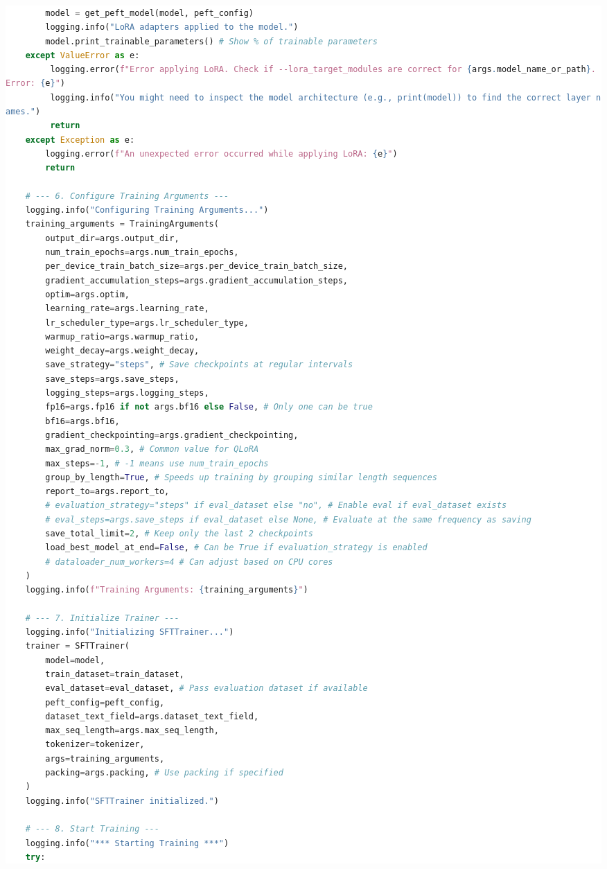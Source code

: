 ```python
        model = get_peft_model(model, peft_config)
        logging.info("LoRA adapters applied to the model.")
        model.print_trainable_parameters() # Show % of trainable parameters
    except ValueError as e:
         logging.error(f"Error applying LoRA. Check if --lora_target_modules are correct for {args.model_name_or_path}. Error: {e}")
         logging.info("You might need to inspect the model architecture (e.g., print(model)) to find the correct layer names.")
         return
    except Exception as e:
        logging.error(f"An unexpected error occurred while applying LoRA: {e}")
        return

    # --- 6. Configure Training Arguments ---
    logging.info("Configuring Training Arguments...")
    training_arguments = TrainingArguments(
        output_dir=args.output_dir,
        num_train_epochs=args.num_train_epochs,
        per_device_train_batch_size=args.per_device_train_batch_size,
        gradient_accumulation_steps=args.gradient_accumulation_steps,
        optim=args.optim,
        learning_rate=args.learning_rate,
        lr_scheduler_type=args.lr_scheduler_type,
        warmup_ratio=args.warmup_ratio,
        weight_decay=args.weight_decay,
        save_strategy="steps", # Save checkpoints at regular intervals
        save_steps=args.save_steps,
        logging_steps=args.logging_steps,
        fp16=args.fp16 if not args.bf16 else False, # Only one can be true
        bf16=args.bf16,
        gradient_checkpointing=args.gradient_checkpointing,
        max_grad_norm=0.3, # Common value for QLoRA
        max_steps=-1, # -1 means use num_train_epochs
        group_by_length=True, # Speeds up training by grouping similar length sequences
        report_to=args.report_to,
        # evaluation_strategy="steps" if eval_dataset else "no", # Enable eval if eval_dataset exists
        # eval_steps=args.save_steps if eval_dataset else None, # Evaluate at the same frequency as saving
        save_total_limit=2, # Keep only the last 2 checkpoints
        load_best_model_at_end=False, # Can be True if evaluation_strategy is enabled
        # dataloader_num_workers=4 # Can adjust based on CPU cores
    )
    logging.info(f"Training Arguments: {training_arguments}")

    # --- 7. Initialize Trainer ---
    logging.info("Initializing SFTTrainer...")
    trainer = SFTTrainer(
        model=model,
        train_dataset=train_dataset,
        eval_dataset=eval_dataset, # Pass evaluation dataset if available
        peft_config=peft_config,
        dataset_text_field=args.dataset_text_field,
        max_seq_length=args.max_seq_length,
        tokenizer=tokenizer,
        args=training_arguments,
        packing=args.packing, # Use packing if specified
    )
    logging.info("SFTTrainer initialized.")

    # --- 8. Start Training ---
    logging.info("*** Starting Training ***")
    try:
```